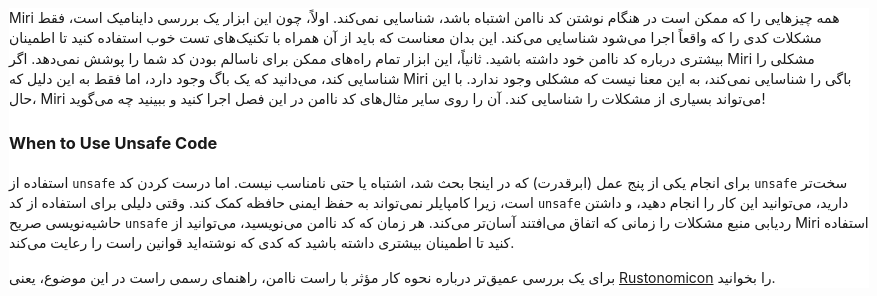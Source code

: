 Miri همه چیزهایی را که ممکن است در هنگام نوشتن کد ناامن اشتباه باشد، شناسایی نمی‌کند. اولاً، چون این ابزار یک بررسی داینامیک است، فقط مشکلات کدی را که واقعاً اجرا می‌شود شناسایی می‌کند. این بدان معناست که باید از آن همراه با تکنیک‌های تست خوب استفاده کنید تا اطمینان بیشتری درباره کد ناامن خود داشته باشید. ثانیاً، این ابزار تمام راه‌های ممکن برای ناسالم بودن کد شما را پوشش نمی‌دهد. اگر Miri مشکلی را شناسایی کند، می‌دانید که یک باگ وجود دارد، اما فقط به این دلیل که Miri باگی را شناسایی نمی‌کند، به این معنا نیست که مشکلی وجود ندارد. با این حال، Miri می‌تواند بسیاری از مشکلات را شناسایی کند. آن را روی سایر مثال‌های کد ناامن در این فصل اجرا کنید و ببینید چه می‌گوید!

### When to Use Unsafe Code

استفاده از `unsafe` برای انجام یکی از پنج عمل (ابرقدرت) که در اینجا بحث شد، اشتباه یا حتی نامناسب نیست. اما درست کردن کد `unsafe` سخت‌تر است، زیرا کامپایلر نمی‌تواند به حفظ ایمنی حافظه کمک کند. وقتی دلیلی برای استفاده از کد `unsafe` دارید، می‌توانید این کار را انجام دهید، و داشتن حاشیه‌نویسی صریح `unsafe` ردیابی منبع مشکلات را زمانی که اتفاق می‌افتند آسان‌تر می‌کند. هر زمان که کد ناامن می‌نویسید، می‌توانید از Miri استفاده کنید تا اطمینان بیشتری داشته باشید که کدی که نوشته‌اید قوانین راست را رعایت می‌کند.

برای یک بررسی عمیق‌تر درباره نحوه کار مؤثر با راست ناامن، راهنمای رسمی راست در این موضوع، یعنی [Rustonomicon][nomicon] را بخوانید.

[dangling-references]: ch04-02-references-and-borrowing.html#dangling-references
[differences-between-variables-and-constants]: ch03-01-variables-and-mutability.html#constants
[extensible-concurrency-with-the-sync-and-send-traits]: ch16-04-extensible-concurrency-sync-and-send.html#extensible-concurrency-with-the-sync-and-send-traits
[the-slice-type]: ch04-03-slices.html#the-slice-type
[reference]: ../reference/items/unions.html
[miri]: https://github.com/rust-lang/miri
[editions]: appendix-05-editions.html
[nightly]: appendix-07-nightly-rust.html
[nomicon]: https://doc.rust-lang.org/nomicon/
